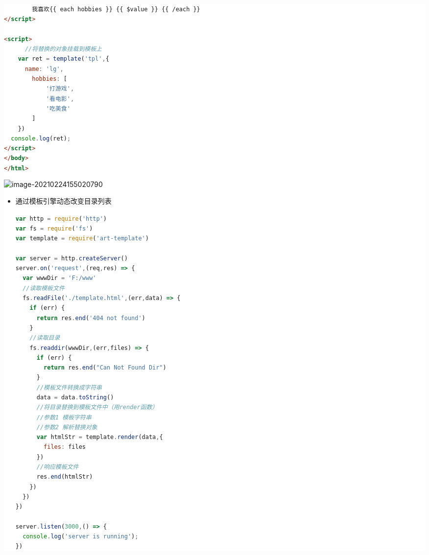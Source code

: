 ```html
		我喜欢{{ each hobbies }} {{ $value }} {{ /each }}
</script>

<script>
      //将替换的对象挂载到模板上
	var ret = template('tpl',{
	  name: 'lg',
		hobbies: [
		    '打游戏',
		    '看电影',
		    '吃美食'
		]
	})
  console.log(ret);
</script>
</body>
</html>
```

![image-20210224155020790](C:\Users\Administrator\AppData\Roaming\Typora\typora-user-images\image-20210224155020790.png)

- 通过模板引擎动态改变目录列表

  ```javascript
  var http = require('http')
  var fs = require('fs')
  var template = require('art-template')
  
  var server = http.createServer()
  server.on('request',(req,res) => {
    var wwwDir = 'F:/www'
    //读取模板文件
    fs.readFile('./template.html',(err,data) => {
      if (err) {
        return res.end('404 not found')
      }
      //读取目录
      fs.readdir(wwwDir,(err,files) => {
        if (err) {
          return res.end("Can Not Found Dir")
        }
        //模板文件转换成字符串
        data = data.toString()
        //将目录替换到模板文件中（用render函数）
        //参数1 模板字符串
        //参数2 解析替换对象
        var htmlStr = template.render(data,{
          files: files
        })
        //响应模板文件
        res.end(htmlStr)
      })
    })
  })
  
  server.listen(3000,() => {
    console.log('server is running');
  })
  ```
